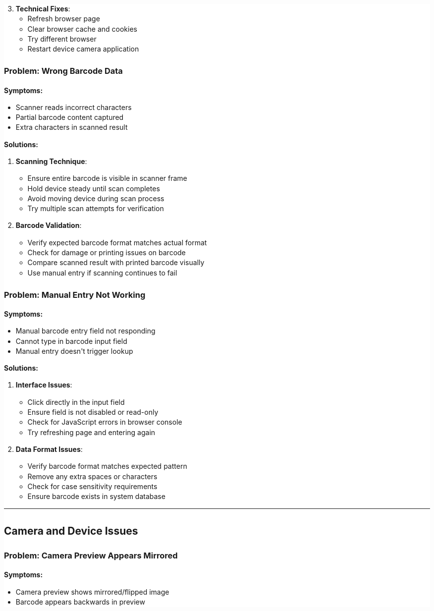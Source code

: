 3. **Technical Fixes**:
   - Refresh browser page
   - Clear browser cache and cookies
   - Try different browser
   - Restart device camera application

### Problem: Wrong Barcode Data
**Symptoms:**
- Scanner reads incorrect characters
- Partial barcode content captured
- Extra characters in scanned result

**Solutions:**
1. **Scanning Technique**:
   - Ensure entire barcode is visible in scanner frame
   - Hold device steady until scan completes
   - Avoid moving device during scan process
   - Try multiple scan attempts for verification

2. **Barcode Validation**:
   - Verify expected barcode format matches actual format
   - Check for damage or printing issues on barcode
   - Compare scanned result with printed barcode visually
   - Use manual entry if scanning continues to fail

### Problem: Manual Entry Not Working
**Symptoms:**
- Manual barcode entry field not responding
- Cannot type in barcode input field
- Manual entry doesn't trigger lookup

**Solutions:**
1. **Interface Issues**:
   - Click directly in the input field
   - Ensure field is not disabled or read-only
   - Check for JavaScript errors in browser console
   - Try refreshing page and entering again

2. **Data Format Issues**:
   - Verify barcode format matches expected pattern
   - Remove any extra spaces or characters
   - Check for case sensitivity requirements
   - Ensure barcode exists in system database

---

## Camera and Device Issues

### Problem: Camera Preview Appears Mirrored
**Symptoms:**
- Camera preview shows mirrored/flipped image
- Barcode appears backwards in preview
